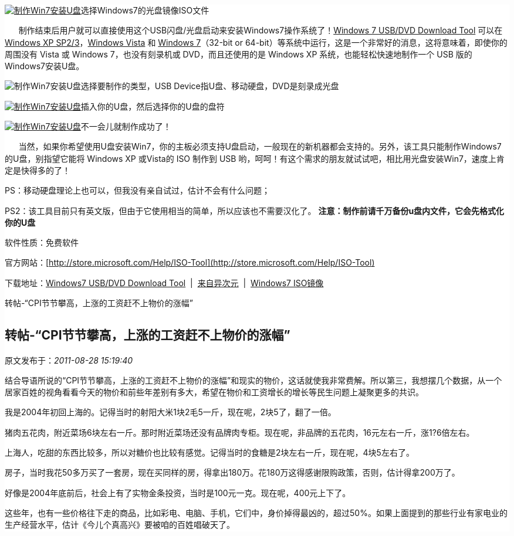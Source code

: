 [![制作Win7安装U盘](http://img.iplaysoft.com/wp-content/uploads/2009/images/UWindows7Win7U_10CB9/2.png)](http://www.iplaysoft.com/win7-usb-dvd-download-tool.html)选择Windows7的光盘镜像ISO文件

&#160;&#160;&#160;&#160;&#160;
制作结束后用户就可以直接使用这个USB闪盘/光盘启动来安装Windows7操作系统了！[Windows
7 USB/DVD Download Tool](http://www.iplaysoft.com/win7-usb-dvd-download-tool.html) 可以在 [Windows XP
SP2/3](http://www.iplaysoft.com/winxp-sp3-vol.html)，[Windows
Vista](http://www.iplaysoft.com/windows-vista-sp2-msdn.html) 和 [Windows
7](http://www.iplaysoft.com/windows7-msdn-iso.html)（32-bit or 64-bit）等系统中运行，这是一个非常好的消息，这将意味着，即使你的周围没有 Vista 或
Windows 7，也没有刻录机或 DVD，而且还使用的是 Windows XP 系统，也能轻松快速地制作一个 USB 版的
Windows7安装U盘。

![制作Win7安装U盘](http://img.iplaysoft.com/wp-content/uploads/2009/images/UWindows7Win7U_10CB9/3.png)选择要制作的类型，USB Device指U盘、移动硬盘，DVD是刻录成光盘

[![制作Win7安装U盘](http://img.iplaysoft.com/wp-content/uploads/2009/images/UWindows7Win7U_10CB9/4.png)](http://www.iplaysoft.com/win7-usb-dvd-download-tool.html)插入你的U盘，然后选择你的U盘的盘符

[![制作Win7安装U盘](http://img.iplaysoft.com/wp-content/uploads/2009/images/UWindows7Win7U_10CB9/5.png)](http://www.iplaysoft.com/win7-usb-dvd-download-tool.html)不一会儿就制作成功了！

&#160;&#160;&#160;&#160;&#160;
当然，如果你希望使用U盘安装Win7，你的主板必须支持U盘启动，一般现在的新机器都会支持的。另外，该工具只能制作Windows7的U盘，别指望它能将
Windows XP 或Vista的 ISO 制作到 USB
哟，呵呵！有这个需求的朋友就试试吧，相比用光盘安装Win7，速度上肯定是快得多的了！

PS：移动硬盘理论上也可以，但我没有亲自试过，估计不会有什么问题；

PS2：该工具目前只有英文版，但由于它使用相当的简单，所以应该也不需要汉化了。
**注意：制作前请千万备份u盘内文件，它会先格式化你的U盘**

软件性质：免费软件

官方网站：[http://store.microsoft.com/Help/ISO-Tool](http://store.microsoft.com/Help/ISO-Tool)

下载地址：[Windows7
USB/DVD Download Tool](http://dl.iplaysoft.com/files/412.html)&#160; |&#160;
[来自异次元](http://www.iplaysoft.com/win7-usb-dvd-download-tool.html)&#160;
|&#160; [Windows7
ISO镜像](http://www.iplaysoft.com/windows7-msdn-iso.html)


转帖-&ldquo;CPI节节攀高，上涨的工资赶不上物价的涨幅&rdquo;
## 转帖-&ldquo;CPI节节攀高，上涨的工资赶不上物价的涨幅&rdquo;

 原文发布于：*2011-08-28 15:19:40*

结合导语所说的&ldquo;CPI节节攀高，上涨的工资赶不上物价的涨幅&rdquo;和现实的物价，这话就使我非常费解。所以第三，我想摆几个数据，从一个居家百姓的视角看看今天的物价和前些年差别有多大，希望在物价和工资增长的增长等民生问题上凝聚更多的共识。

我是2004年初回上海的。记得当时的射阳大米1块2毛5一斤，现在呢，2块5了，翻了一倍。

猪肉五花肉，附近菜场6块左右一斤。那时附近菜场还没有品牌肉专柜。现在呢，非品牌的五花肉，16元左右一斤，涨1?6倍左右。

上海人，吃甜的东西比较多，所以对糖价也比较有感觉。记得当时的食糖是2块左右一斤，现在呢，4块5左右了。

房子，当时我花50多万买了一套房，现在买同样的房，得拿出180万。花180万这得感谢限购政策，否则，估计得拿200万了。

好像是2004年底前后，社会上有了实物金条投资，当时是100元一克。现在呢，400元上下了。

这些年，也有一些价格往下走的商品，比如彩电、电脑、手机，它们中，身价掉得最凶的，超过50%。如果上面提到的那些行业有家电业的生产经营水平，估计《今儿个真高兴》要被咱的百姓唱破天了。


